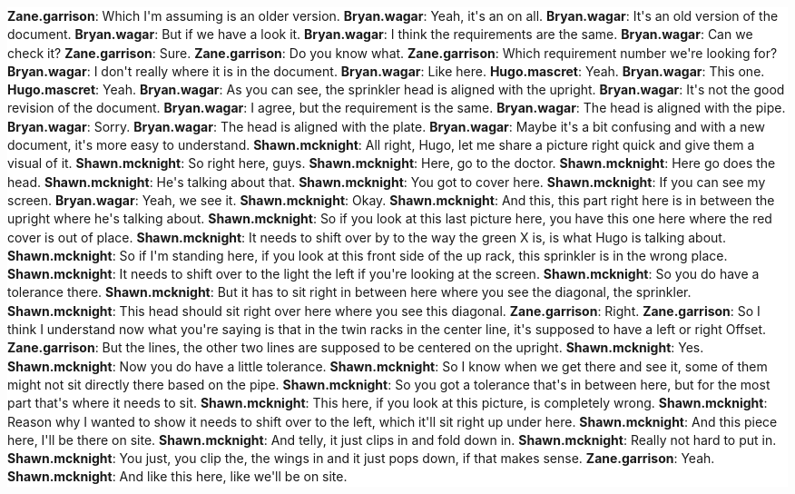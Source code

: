 **Zane.garrison**: Which I'm assuming is an older version.
**Bryan.wagar**: Yeah, it's an on all.
**Bryan.wagar**: It's an old version of the document.
**Bryan.wagar**: But if we have a look it.
**Bryan.wagar**: I think the requirements are the same.
**Bryan.wagar**: Can we check it?
**Zane.garrison**: Sure.
**Zane.garrison**: Do you know what.
**Zane.garrison**: Which requirement number we're looking for?
**Bryan.wagar**: I don't really where it is in the document.
**Bryan.wagar**: Like here.
**Hugo.mascret**: Yeah.
**Bryan.wagar**: This one.
**Hugo.mascret**: Yeah.
**Bryan.wagar**: As you can see, the sprinkler head is aligned with the upright.
**Bryan.wagar**: It's not the good revision of the document.
**Bryan.wagar**: I agree, but the requirement is the same.
**Bryan.wagar**: The head is aligned with the pipe.
**Bryan.wagar**: Sorry.
**Bryan.wagar**: The head is aligned with the plate.
**Bryan.wagar**: Maybe it's a bit confusing and with a new document, it's more easy to understand.
**Shawn.mcknight**: All right, Hugo, let me share a picture right quick and give them a visual of it.
**Shawn.mcknight**: So right here, guys.
**Shawn.mcknight**: Here, go to the doctor.
**Shawn.mcknight**: Here go does the head.
**Shawn.mcknight**: He's talking about that.
**Shawn.mcknight**: You got to cover here.
**Shawn.mcknight**: If you can see my screen.
**Bryan.wagar**: Yeah, we see it.
**Shawn.mcknight**: Okay.
**Shawn.mcknight**: And this, this part right here is in between the upright where he's talking about.
**Shawn.mcknight**: So if you look at this last picture here, you have this one here where the red cover is out of place.
**Shawn.mcknight**: It needs to shift over by to the way the green X is, is what Hugo is talking about.
**Shawn.mcknight**: So if I'm standing here, if you look at this front side of the up rack, this sprinkler is in the wrong place.
**Shawn.mcknight**: It needs to shift over to the light the left if you're looking at the screen.
**Shawn.mcknight**: So you do have a tolerance there.
**Shawn.mcknight**: But it has to sit right in between here where you see the diagonal, the sprinkler.
**Shawn.mcknight**: This head should sit right over here where you see this diagonal.
**Zane.garrison**: Right.
**Zane.garrison**: So I think I understand now what you're saying is that in the twin racks in the center line, it's supposed to have a left or right Offset.
**Zane.garrison**: But the lines, the other two lines are supposed to be centered on the upright.
**Shawn.mcknight**: Yes.
**Shawn.mcknight**: Now you do have a little tolerance.
**Shawn.mcknight**: So I know when we get there and see it, some of them might not sit directly there based on the pipe.
**Shawn.mcknight**: So you got a tolerance that's in between here, but for the most part that's where it needs to sit.
**Shawn.mcknight**: This here, if you look at this picture, is completely wrong.
**Shawn.mcknight**: Reason why I wanted to show it needs to shift over to the left, which it'll sit right up under here.
**Shawn.mcknight**: And this piece here, I'll be there on site.
**Shawn.mcknight**: And telly, it just clips in and fold down in.
**Shawn.mcknight**: Really not hard to put in.
**Shawn.mcknight**: You just, you clip the, the wings in and it just pops down, if that makes sense.
**Zane.garrison**: Yeah.
**Shawn.mcknight**: And like this here, like we'll be on site.